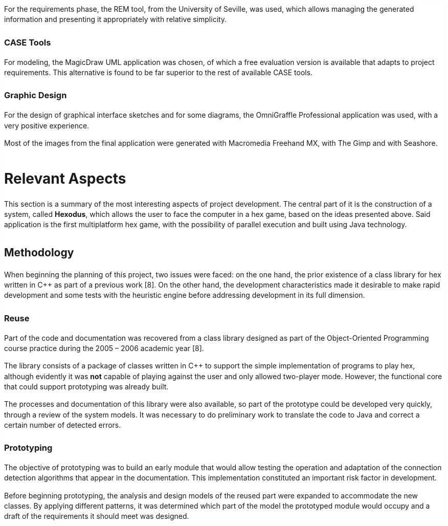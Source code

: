 For the requirements phase, the REM tool, from the University of Seville, was used, which allows managing the generated information and presenting it appropriately with relative simplicity.

### CASE Tools

For modeling, the MagicDraw UML application was chosen, of which a free evaluation version is available that adapts to project requirements. This alternative is found to be far superior to the rest of available CASE tools.

### Graphic Design

For the design of graphical interface sketches and for some diagrams, the OmniGraffle Professional application was used, with a very positive experience.

Most of the images from the final application were generated with Macromedia Freehand MX, with The Gimp and with Seashore.

# Relevant Aspects

This section is a summary of the most interesting aspects of project development. The central part of it is the construction of a system, called **Hexodus**, which allows the user to face the computer in a hex game, based on the ideas presented above. Said application is the first multiplatform hex game, with the possibility of parallel execution and built using Java technology.

## Methodology

When beginning the planning of this project, two issues were faced: on the one hand, the prior existence of a class library for hex written in C++ as part of a previous work [8]. On the other hand, the development characteristics made it desirable to make rapid development and some tests with the heuristic engine before addressing development in its full dimension.

### Reuse

Part of the code and documentation was recovered from a class library designed as part of the Object-Oriented Programming course practice during the 2005 – 2006 academic year [8].

The library consists of a package of classes written in C++ to support the simple implementation of programs to play hex, although evidently it was **not** capable of playing against the user and only allowed two-player mode. However, the functional core that could support prototyping was already built.

The processes and documentation of this library were also available, so part of the prototype could be developed very quickly, through a review of the system models. It was necessary to do preliminary work to translate the code to Java and correct a certain number of detected errors.

### Prototyping

The objective of prototyping was to build an early module that would allow testing the operation and adaptation of the connection detection algorithms that appear in the documentation. This implementation constituted an important risk factor in development.

Before beginning prototyping, the analysis and design models of the reused part were expanded to accommodate the new classes. By applying different patterns, it was determined which part of the model the prototyped module would occupy and a draft of the requirements it should meet was designed.
